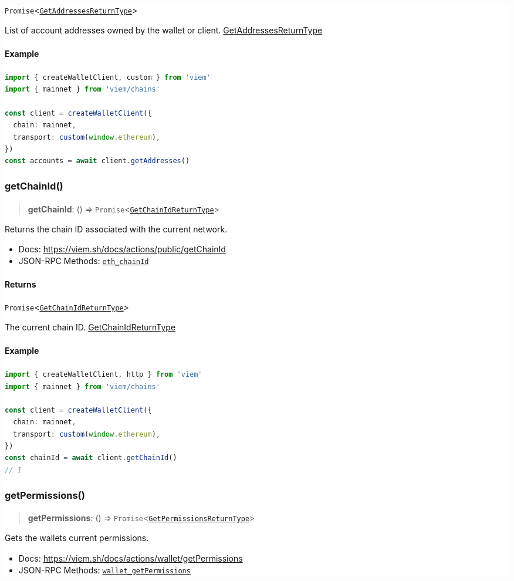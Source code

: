 `Promise`\<[`GetAddressesReturnType`](GetAddressesReturnType.md)\>

List of account addresses owned by the wallet or client. [GetAddressesReturnType](GetAddressesReturnType.md)

#### Example

```ts
import { createWalletClient, custom } from 'viem'
import { mainnet } from 'viem/chains'

const client = createWalletClient({
  chain: mainnet,
  transport: custom(window.ethereum),
})
const accounts = await client.getAddresses()
```

### getChainId()

> **getChainId**: () => `Promise`\<[`GetChainIdReturnType`](GetChainIdReturnType.md)\>

Returns the chain ID associated with the current network.

- Docs: https://viem.sh/docs/actions/public/getChainId
- JSON-RPC Methods: [`eth_chainId`](https://ethereum.org/en/developers/docs/apis/json-rpc/#eth_chainid)

#### Returns

`Promise`\<[`GetChainIdReturnType`](GetChainIdReturnType.md)\>

The current chain ID. [GetChainIdReturnType](GetChainIdReturnType.md)

#### Example

```ts
import { createWalletClient, http } from 'viem'
import { mainnet } from 'viem/chains'

const client = createWalletClient({
  chain: mainnet,
  transport: custom(window.ethereum),
})
const chainId = await client.getChainId()
// 1
```

### getPermissions()

> **getPermissions**: () => `Promise`\<[`GetPermissionsReturnType`](GetPermissionsReturnType.md)\>

Gets the wallets current permissions.

- Docs: https://viem.sh/docs/actions/wallet/getPermissions
- JSON-RPC Methods: [`wallet_getPermissions`](https://eips.ethereum.org/EIPS/eip-2255)
